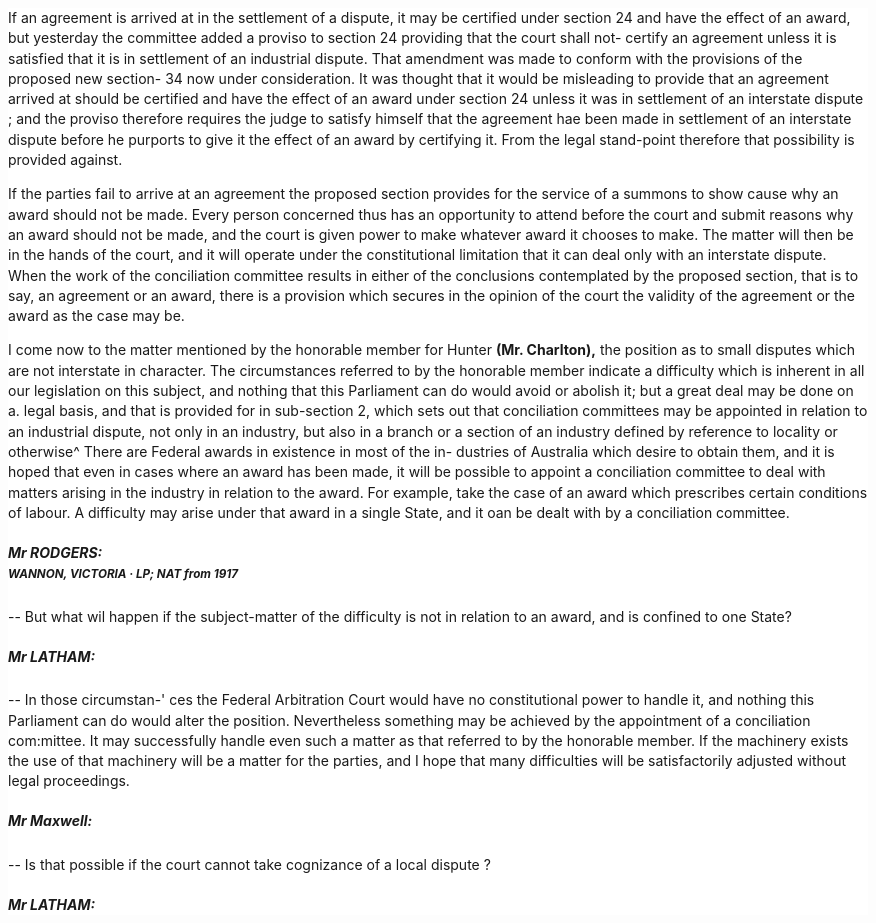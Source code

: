 If an agreement is arrived at in the settlement of a dispute, it may be certified under section 24 and have the effect of an award, but yesterday the committee added a proviso to section 24 providing that the court shall not- certify an agreement unless it is satisfied that it is in settlement of an industrial dispute. That amendment was made to conform with the provisions of the proposed new section- 34 now under consideration. It was thought that it would be misleading to provide that an agreement arrived at should be certified and have the effect of an award under section 24 unless it was in settlement of an interstate dispute ; and the proviso therefore requires the judge to satisfy himself that the agreement hae been made in settlement of an interstate dispute before he purports to give it the effect of an award by certifying it. From the legal stand-point therefore that possibility is provided against. 

If the parties fail to arrive at an agreement the proposed section provides for the service of a summons to show cause why an award should not be made. Every person concerned thus has an opportunity to attend before the court and submit reasons why an award should not be made, and the court is given power to make whatever award it chooses to make. The matter will then be in the hands of the court, and it will operate under the constitutional limitation that it can deal only with an interstate dispute. When the work of the conciliation committee results in either of the conclusions contemplated by the proposed section, that is to say, an agreement or an award, there is a provision which secures in the opinion of the court the validity of the agreement or the award as the case may be. 

I come now to the matter mentioned by the honorable member for Hunter  **(Mr. Charlton),**  the position as to small disputes which are not interstate in character. The circumstances referred to by the honorable member indicate a difficulty which is inherent in all our legislation on this subject, and nothing that this Parliament can do would avoid or abolish it; but a great deal may be done on a. legal basis, and that is provided for in sub-section 2, which sets out that conciliation committees may be appointed in relation to an industrial dispute, not only in an industry, but also in a branch or a section of an industry defined by reference to locality or otherwise^ There are Federal awards in existence in most of the in- dustries of Australia which desire to obtain them, and it is hoped that even in cases where an award has been made, it will be possible to appoint a conciliation committee to deal with matters arising in the industry in relation to the award. For example, take the case of an award which prescribes certain conditions of labour. A difficulty may arise under that award in a single State, and it oan be dealt with by a conciliation committee. 

##### Mr RODGERS:<br><small class="text-muted">WANNON, VICTORIA &middot; LP; NAT from 1917</small>

--  But what wil happen if the subject-matter of the difficulty is not in relation to an award, and is confined to one State? 

##### Mr LATHAM:

-- In those circumstan-' ces the Federal Arbitration Court would have no constitutional power to handle it, and nothing this Parliament can do would alter the position. Nevertheless something may be achieved by the appointment of a conciliation com:mittee. It may successfully handle even such a matter as that referred to by the honorable member. If the machinery exists the use of that machinery will be a matter for the parties, and I hope that many difficulties will be satisfactorily adjusted without legal proceedings. 

##### Mr Maxwell:

--  Is that possible if the court cannot take cognizance of a local dispute ? 

##### Mr LATHAM:
